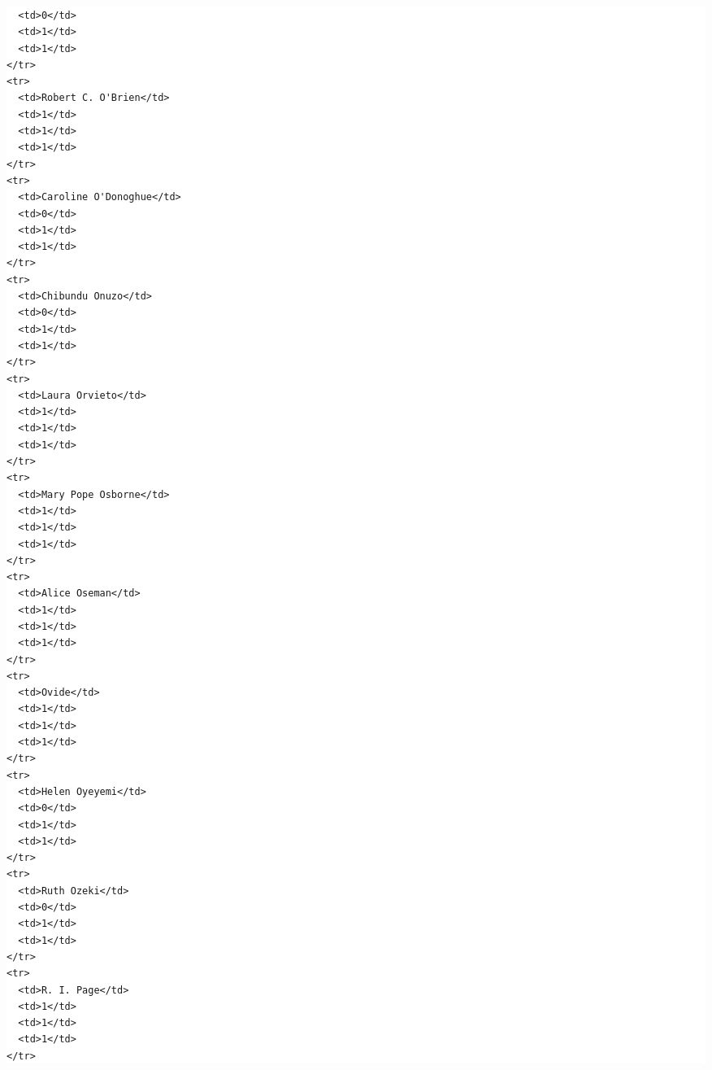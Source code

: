       <td>0</td>
      <td>1</td>
      <td>1</td>
    </tr>
    <tr>
      <td>Robert C. O'Brien</td>
      <td>1</td>
      <td>1</td>
      <td>1</td>
    </tr>
    <tr>
      <td>Caroline O'Donoghue</td>
      <td>0</td>
      <td>1</td>
      <td>1</td>
    </tr>
    <tr>
      <td>Chibundu Onuzo</td>
      <td>0</td>
      <td>1</td>
      <td>1</td>
    </tr>
    <tr>
      <td>Laura Orvieto</td>
      <td>1</td>
      <td>1</td>
      <td>1</td>
    </tr>
    <tr>
      <td>Mary Pope Osborne</td>
      <td>1</td>
      <td>1</td>
      <td>1</td>
    </tr>
    <tr>
      <td>Alice Oseman</td>
      <td>1</td>
      <td>1</td>
      <td>1</td>
    </tr>
    <tr>
      <td>Ovide</td>
      <td>1</td>
      <td>1</td>
      <td>1</td>
    </tr>
    <tr>
      <td>Helen Oyeyemi</td>
      <td>0</td>
      <td>1</td>
      <td>1</td>
    </tr>
    <tr>
      <td>Ruth Ozeki</td>
      <td>0</td>
      <td>1</td>
      <td>1</td>
    </tr>
    <tr>
      <td>R. I. Page</td>
      <td>1</td>
      <td>1</td>
      <td>1</td>
    </tr>